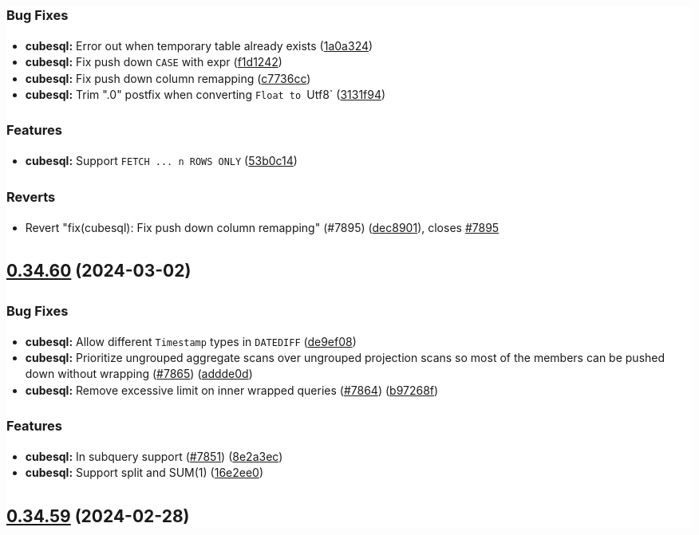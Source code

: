 
### Bug Fixes

* **cubesql:** Error out when temporary table already exists ([1a0a324](https://github.com/cube-js/cube/commit/1a0a324274071b9dd9a667505c86698870e236b0))
* **cubesql:** Fix push down `CASE` with expr ([f1d1242](https://github.com/cube-js/cube/commit/f1d12428870cd6e1a159bd559a3402bb6be778aa))
* **cubesql:** Fix push down column remapping ([c7736cc](https://github.com/cube-js/cube/commit/c7736ccb2c3e1fd809d98adf58bad012fc38c8b7))
* **cubesql:** Trim ".0" postfix when converting `Float to `Utf8` ([3131f94](https://github.com/cube-js/cube/commit/3131f94def0a73b29fd1638a40672377339dd7d3))


### Features

* **cubesql:** Support `FETCH ... n ROWS ONLY` ([53b0c14](https://github.com/cube-js/cube/commit/53b0c149c7e348cfb4b36890d72c5090762e717b))


### Reverts

* Revert "fix(cubesql): Fix push down column remapping" (#7895) ([dec8901](https://github.com/cube-js/cube/commit/dec8901493814f3028e38e0ed17f5868e6ecd7a5)), closes [#7895](https://github.com/cube-js/cube/issues/7895)





## [0.34.60](https://github.com/cube-js/cube.js/compare/v0.34.59...v0.34.60) (2024-03-02)


### Bug Fixes

* **cubesql:** Allow different `Timestamp` types in `DATEDIFF` ([de9ef08](https://github.com/cube-js/cube.js/commit/de9ef081cae21f551a38219bb64749e08e7ca6fc))
* **cubesql:** Prioritize ungrouped aggregate scans over ungrouped projection scans so most of the members can be pushed down without wrapping ([#7865](https://github.com/cube-js/cube.js/issues/7865)) ([addde0d](https://github.com/cube-js/cube.js/commit/addde0d373f01e69485b8a0333850917ffad9a2d))
* **cubesql:** Remove excessive limit on inner wrapped queries ([#7864](https://github.com/cube-js/cube.js/issues/7864)) ([b97268f](https://github.com/cube-js/cube.js/commit/b97268fe5caf55c5b7806c597b9f7b75410f6ba4))


### Features

* **cubesql:** In subquery support ([#7851](https://github.com/cube-js/cube.js/issues/7851)) ([8e2a3ec](https://github.com/cube-js/cube.js/commit/8e2a3ecc348c4ab9e6a5ab038c46fcf7f4c3dfcc))
* **cubesql:** Support split and SUM(1) ([16e2ee0](https://github.com/cube-js/cube.js/commit/16e2ee0d290c502f796891e137556aad2275e52d))





## [0.34.59](https://github.com/cube-js/cube.js/compare/v0.34.58...v0.34.59) (2024-02-28)
